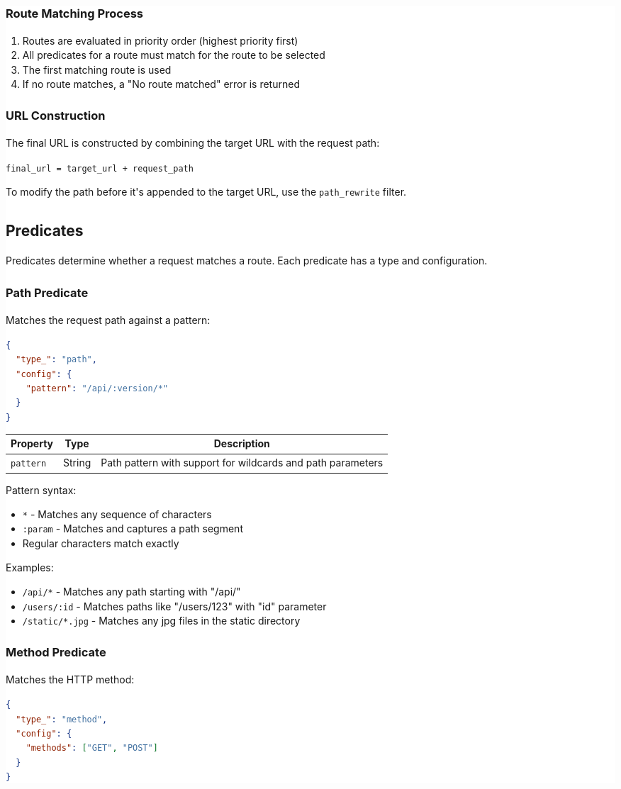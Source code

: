 ### Route Matching Process

1. Routes are evaluated in priority order (highest priority first)
2. All predicates for a route must match for the route to be selected
3. The first matching route is used
4. If no route matches, a "No route matched" error is returned

### URL Construction

The final URL is constructed by combining the target URL with the request path:

```
final_url = target_url + request_path
```

To modify the path before it's appended to the target URL, use the `path_rewrite` filter.

## Predicates

Predicates determine whether a request matches a route. Each predicate has a type and configuration.

### Path Predicate

Matches the request path against a pattern:

```json
{
  "type_": "path",
  "config": {
    "pattern": "/api/:version/*"
  }
}
```

| Property | Type | Description |
|----------|------|-------------|
| `pattern` | String | Path pattern with support for wildcards and path parameters |

Pattern syntax:
- `*` - Matches any sequence of characters
- `:param` - Matches and captures a path segment
- Regular characters match exactly

Examples:
- `/api/*` - Matches any path starting with "/api/"
- `/users/:id` - Matches paths like "/users/123" with "id" parameter
- `/static/*.jpg` - Matches any jpg files in the static directory

### Method Predicate

Matches the HTTP method:

```json
{
  "type_": "method",
  "config": {
    "methods": ["GET", "POST"]
  }
}
```
